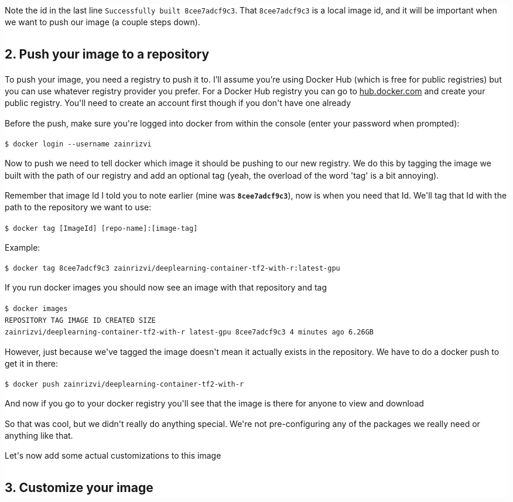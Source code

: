 Note the id in the last line `Successfully built 8cee7adcf9c3`. That `8cee7adcf9c3` is a local image id, and it will be important when we want to push our image (a couple steps down).

## 2. Push your image to a repository

To push your image, you need a registry to push it to. I’ll assume you’re using Docker Hub (which is free for public registries) but you can use whatever registry provider you prefer. For a Docker Hub registry you can go to [hub.docker.com](hub.docker.com) and create your public registry. You'll need to create an account first though if you don't have one already

Before the push, make sure you're logged into docker from within the console (enter your password when prompted):

``` shell
$ docker login --username zainrizvi
```

Now to push we need to tell docker which image it should be pushing to our new registry. We do this by tagging the image we built with the path of our registry and add an optional tag (yeah, the overload of the word 'tag' is a bit annoying).

Remember that image Id I told you to note earlier (mine was **`8cee7adcf9c3`**), now is when you need that Id. We'll tag that Id with the path to the repository we want to use:

``` shell
$ docker tag [ImageId] [repo-name]:[image-tag]
```

Example:

``` shell
$ docker tag 8cee7adcf9c3 zainrizvi/deeplearning-container-tf2-with-r:latest-gpu
```

If you run docker images you should now see an image with that repository and tag

``` shell
$ docker images
REPOSITORY TAG IMAGE ID CREATED SIZE
zainrizvi/deeplearning-container-tf2-with-r latest-gpu 8cee7adcf9c3 4 minutes ago 6.26GB
```

However, just because we've tagged the image doesn't mean it actually exists in the repository. We have to do a docker push to get it in there:

``` shell
$ docker push zainrizvi/deeplearning-container-tf2-with-r
```

And now if you go to your docker registry you'll see that the image is there for anyone to view and download

So that was cool, but we didn't really do anything special. We're not pre-configuring any of the packages we really need or anything like that.

Let's now add some actual customizations to this image

## **3. Customize your image**

